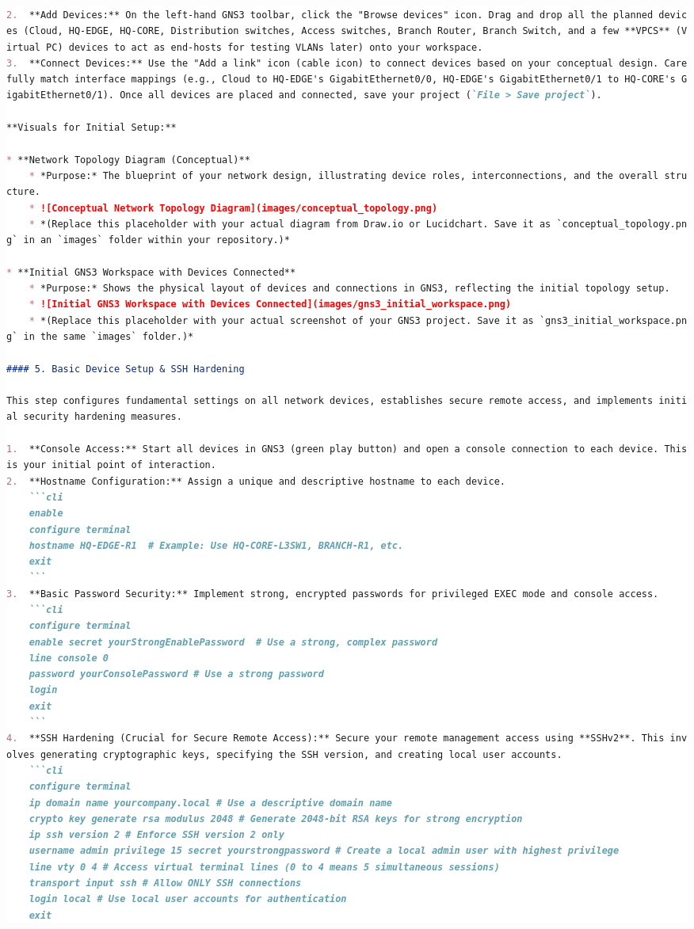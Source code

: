 ````markdown
2.  **Add Devices:** On the left-hand GNS3 toolbar, click the "Browse devices" icon. Drag and drop all the planned devices (Cloud, HQ-EDGE, HQ-CORE, Distribution switches, Access switches, Branch Router, Branch Switch, and a few **VPCS** (Virtual PC) devices to act as end-hosts for testing VLANs later) onto your workspace.
3.  **Connect Devices:** Use the "Add a link" icon (cable icon) to connect devices based on your conceptual design. Carefully match interface mappings (e.g., Cloud to HQ-EDGE's GigabitEthernet0/0, HQ-EDGE's GigabitEthernet0/1 to HQ-CORE's GigabitEthernet0/1). Once all devices are placed and connected, save your project (`File > Save project`).

**Visuals for Initial Setup:**

* **Network Topology Diagram (Conceptual)**
    * *Purpose:* The blueprint of your network design, illustrating device roles, interconnections, and the overall structure.
    * ![Conceptual Network Topology Diagram](images/conceptual_topology.png)
    * *(Replace this placeholder with your actual diagram from Draw.io or Lucidchart. Save it as `conceptual_topology.png` in an `images` folder within your repository.)*

* **Initial GNS3 Workspace with Devices Connected**
    * *Purpose:* Shows the physical layout of devices and connections in GNS3, reflecting the initial topology setup.
    * ![Initial GNS3 Workspace with Devices Connected](images/gns3_initial_workspace.png)
    * *(Replace this placeholder with your actual screenshot of your GNS3 project. Save it as `gns3_initial_workspace.png` in the same `images` folder.)*

#### 5. Basic Device Setup & SSH Hardening

This step configures fundamental settings on all network devices, establishes secure remote access, and implements initial security hardening measures.

1.  **Console Access:** Start all devices in GNS3 (green play button) and open a console connection to each device. This is your initial point of interaction.
2.  **Hostname Configuration:** Assign a unique and descriptive hostname to each device.
    ```cli
    enable
    configure terminal
    hostname HQ-EDGE-R1  # Example: Use HQ-CORE-L3SW1, BRANCH-R1, etc.
    exit
    ```
3.  **Basic Password Security:** Implement strong, encrypted passwords for privileged EXEC mode and console access.
    ```cli
    configure terminal
    enable secret yourStrongEnablePassword  # Use a strong, complex password
    line console 0
    password yourConsolePassword # Use a strong password
    login
    exit
    ```
4.  **SSH Hardening (Crucial for Secure Remote Access):** Secure your remote management access using **SSHv2**. This involves generating cryptographic keys, specifying the SSH version, and creating local user accounts.
    ```cli
    configure terminal
    ip domain name yourcompany.local # Use a descriptive domain name
    crypto key generate rsa modulus 2048 # Generate 2048-bit RSA keys for strong encryption
    ip ssh version 2 # Enforce SSH version 2 only
    username admin privilege 15 secret yourstrongpassword # Create a local admin user with highest privilege
    line vty 0 4 # Access virtual terminal lines (0 to 4 means 5 simultaneous sessions)
    transport input ssh # Allow ONLY SSH connections
    login local # Use local user accounts for authentication
    exit
````